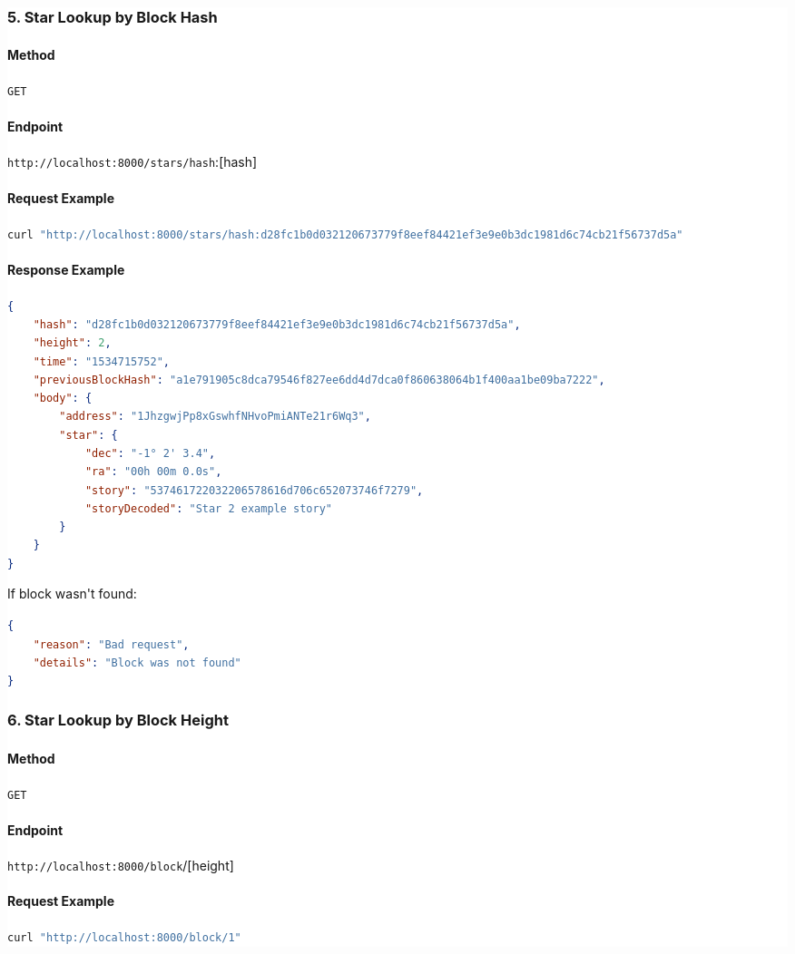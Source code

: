 ### 5. Star Lookup by Block Hash
#### Method
`GET`

#### Endpoint 
`http://localhost:8000/stars/hash`:[hash]

#### Request Example
```bash
curl "http://localhost:8000/stars/hash:d28fc1b0d032120673779f8eef84421ef3e9e0b3dc1981d6c74cb21f56737d5a"
```

#### Response Example
```json
{
    "hash": "d28fc1b0d032120673779f8eef84421ef3e9e0b3dc1981d6c74cb21f56737d5a",
    "height": 2,
    "time": "1534715752",
    "previousBlockHash": "a1e791905c8dca79546f827ee6dd4d7dca0f860638064b1f400aa1be09ba7222",
    "body": {
        "address": "1JhzgwjPp8xGswhfNHvoPmiANTe21r6Wq3",
        "star": {
            "dec": "-1° 2' 3.4",
            "ra": "00h 00m 0.0s",
            "story": "537461722032206578616d706c652073746f7279",
            "storyDecoded": "Star 2 example story"
        }
    }
}
```

If block wasn't found: 
```json
{
    "reason": "Bad request",
    "details": "Block was not found"
}
```

### 6. Star Lookup by Block Height 
#### Method
`GET`

#### Endpoint 
`http://localhost:8000/block`/[height]

#### Request Example
```bash
curl "http://localhost:8000/block/1"
```
